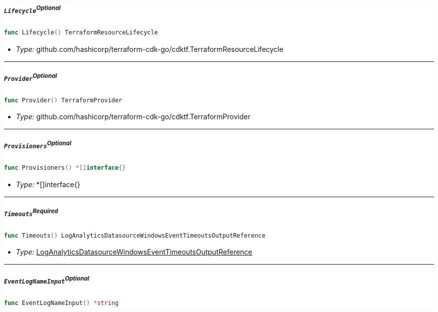 
##### `Lifecycle`<sup>Optional</sup> <a name="Lifecycle" id="@cdktf/provider-azurerm.logAnalyticsDatasourceWindowsEvent.LogAnalyticsDatasourceWindowsEvent.property.lifecycle"></a>

```go
func Lifecycle() TerraformResourceLifecycle
```

- *Type:* github.com/hashicorp/terraform-cdk-go/cdktf.TerraformResourceLifecycle

---

##### `Provider`<sup>Optional</sup> <a name="Provider" id="@cdktf/provider-azurerm.logAnalyticsDatasourceWindowsEvent.LogAnalyticsDatasourceWindowsEvent.property.provider"></a>

```go
func Provider() TerraformProvider
```

- *Type:* github.com/hashicorp/terraform-cdk-go/cdktf.TerraformProvider

---

##### `Provisioners`<sup>Optional</sup> <a name="Provisioners" id="@cdktf/provider-azurerm.logAnalyticsDatasourceWindowsEvent.LogAnalyticsDatasourceWindowsEvent.property.provisioners"></a>

```go
func Provisioners() *[]interface{}
```

- *Type:* *[]interface{}

---

##### `Timeouts`<sup>Required</sup> <a name="Timeouts" id="@cdktf/provider-azurerm.logAnalyticsDatasourceWindowsEvent.LogAnalyticsDatasourceWindowsEvent.property.timeouts"></a>

```go
func Timeouts() LogAnalyticsDatasourceWindowsEventTimeoutsOutputReference
```

- *Type:* <a href="#@cdktf/provider-azurerm.logAnalyticsDatasourceWindowsEvent.LogAnalyticsDatasourceWindowsEventTimeoutsOutputReference">LogAnalyticsDatasourceWindowsEventTimeoutsOutputReference</a>

---

##### `EventLogNameInput`<sup>Optional</sup> <a name="EventLogNameInput" id="@cdktf/provider-azurerm.logAnalyticsDatasourceWindowsEvent.LogAnalyticsDatasourceWindowsEvent.property.eventLogNameInput"></a>

```go
func EventLogNameInput() *string
```

